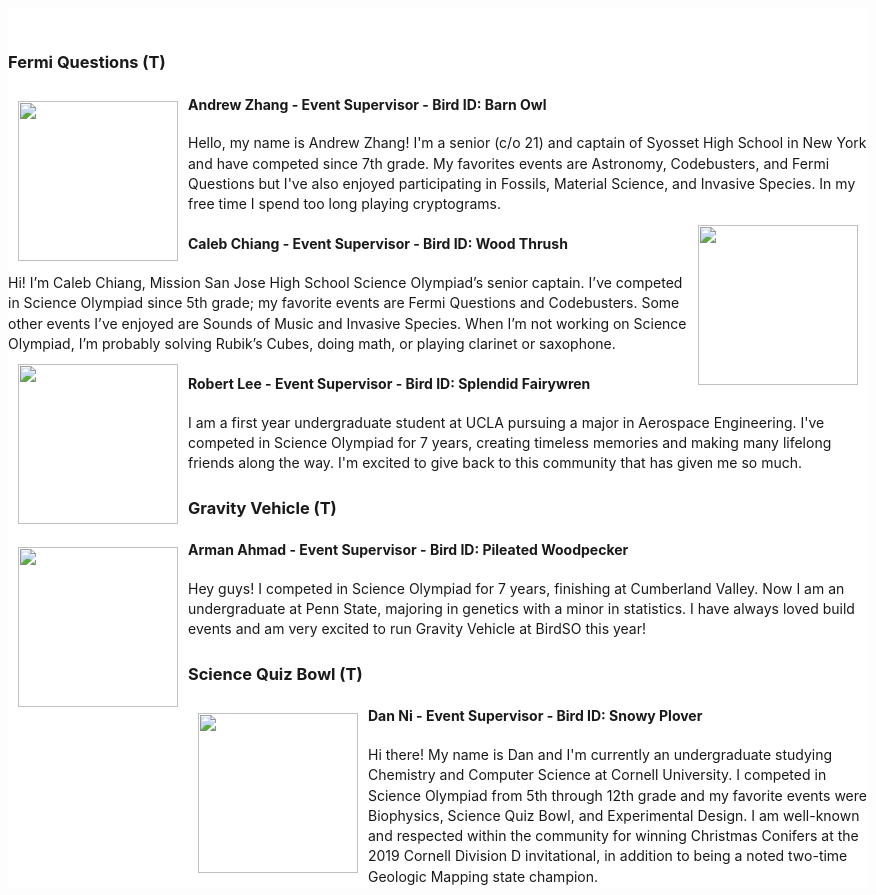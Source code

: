 <br>

<h3>Fermi Questions (T)</h3>
<img align="left" width="160" height="160" style="margin: 10px 10px 10px 10px" src="/BirdSO/ESPics/AndrewZhang.png">

<h4>Andrew Zhang - Event Supervisor - Bird ID: Barn Owl</h4> 
Hello, my name is Andrew Zhang! I'm a senior (c/o 21) and captain of Syosset High School in New York and have competed since 7th grade. My favorites events are Astronomy, Codebusters, and Fermi Questions but I've also enjoyed participating in Fossils, Material Science, and Invasive Species. In my free time I spend too long playing cryptograms.

<br>

<img align="right" width="160" height="160" style="margin: 10px 10px 10px 10px" src="/BirdSO/ESPics/CalebChiang.png">

<h4>Caleb Chiang - Event Supervisor - Bird ID: Wood Thrush</h4> 
Hi! I’m Caleb Chiang, Mission San Jose High School Science Olympiad’s senior captain. I’ve competed in Science Olympiad since 5th grade; my favorite events are Fermi Questions and Codebusters. Some other events I’ve enjoyed are Sounds of Music and Invasive Species. When I’m not working on Science Olympiad, I’m probably solving Rubik’s Cubes, doing math, or playing clarinet or saxophone.

<br>

<img align="left" width="160" height="160" style="margin: 10px 10px 10px 10px" src="/BirdSO/ESPics/RobertLee.jpg">

<h4>Robert Lee - Event Supervisor - Bird ID: Splendid Fairywren</h4> 
I am a first year undergraduate student at UCLA pursuing a major in Aerospace Engineering. I've competed in Science Olympiad for 7 years, creating timeless memories and making many lifelong friends along the way. I'm excited to give back to this community that has given me so much.

<br>

<h3>Gravity Vehicle (T)</h3>

<img align="left" width="160" height="160" style="margin: 10px 10px 10px 10px" src="/BirdSO/ESPics/ArmanAhmad.jpg">

<h4>Arman Ahmad - Event Supervisor - Bird ID: Pileated Woodpecker</h4> 
Hey guys! I competed in Science Olympiad for 7 years, finishing at Cumberland Valley. Now I am an undergraduate at Penn State, majoring in genetics with a minor in statistics. I have always loved build events and am very excited to run Gravity Vehicle at BirdSO this year!

<br>

<h3>Science Quiz Bowl (T)</h3>

<img align="left" width="160" height="160" style="margin: 10px 10px 10px 10px" src="/BirdSO/ESPics/DanNi.jpg">

<h4>Dan Ni - Event Supervisor - Bird ID: Snowy Plover</h4> 
Hi there! My name is Dan and I'm currently an undergraduate studying Chemistry and Computer Science at Cornell University. I competed in Science Olympiad from 5th through 12th grade and my favorite events were Biophysics, Science Quiz Bowl, and Experimental Design. I am well-known and respected within the community for winning Christmas Conifers at the 2019 Cornell Division D invitational, in addition to being a noted two-time Geologic Mapping state champion.

<br>

